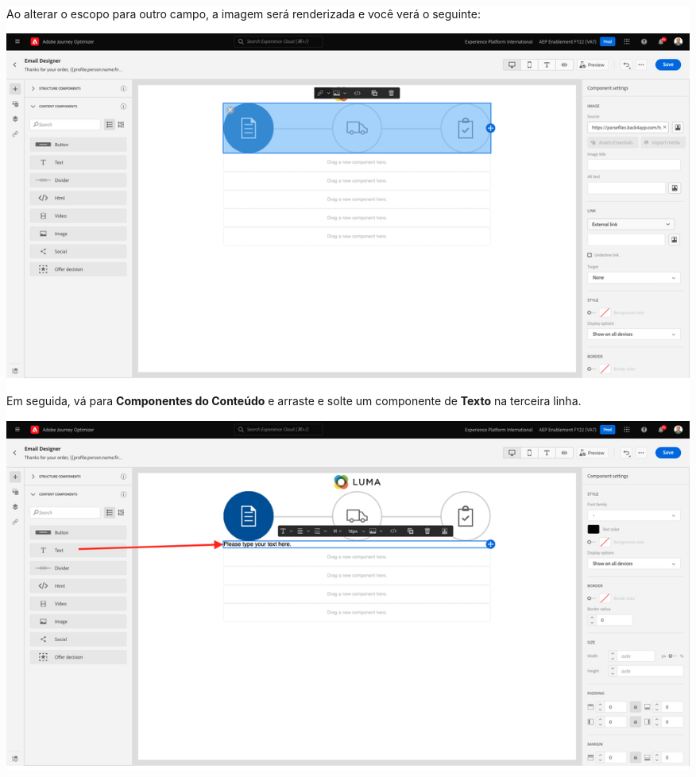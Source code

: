Ao alterar o escopo para outro campo, a imagem será renderizada e você verá o seguinte:

![Journey Optimizer](./images/oc16.png)

Em seguida, vá para **Componentes do Conteúdo** e arraste e solte um componente de **Texto** na terceira linha.

![Journey Optimizer](./images/oc17.png)
